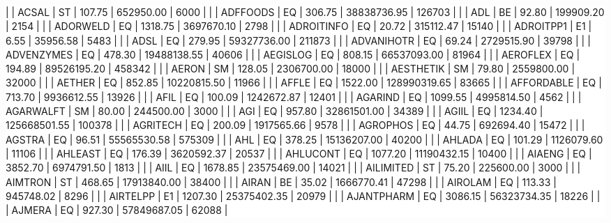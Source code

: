 |  | ACSAL | ST | 107.75 | 652950.00 | 6000 |
|  | ADFFOODS | EQ | 306.75 | 38838736.95 | 126703 |
|  | ADL | BE | 92.80 | 199909.20 | 2154 |
|  | ADORWELD | EQ | 1318.75 | 3697670.10 | 2798 |
|  | ADROITINFO | EQ | 20.72 | 315112.47 | 15140 |
|  | ADROITPP1 | E1 | 6.55 | 35956.58 | 5483 |
|  | ADSL | EQ | 279.95 | 59327736.00 | 211873 |
|  | ADVANIHOTR | EQ | 69.24 | 2729515.90 | 39798 |
|  | ADVENZYMES | EQ | 478.30 | 19488138.55 | 40606 |
|  | AEGISLOG | EQ | 808.15 | 66537093.00 | 81964 |
|  | AEROFLEX | EQ | 194.89 | 89526195.20 | 458342 |
|  | AERON | SM | 128.05 | 2306700.00 | 18000 |
|  | AESTHETIK | SM | 79.80 | 2559800.00 | 32000 |
|  | AETHER | EQ | 852.85 | 10220815.50 | 11966 |
|  | AFFLE | EQ | 1522.00 | 128990319.65 | 83665 |
|  | AFFORDABLE | EQ | 713.70 | 9936612.55 | 13926 |
|  | AFIL | EQ | 100.09 | 1242672.87 | 12401 |
|  | AGARIND | EQ | 1099.55 | 4995814.50 | 4562 |
|  | AGARWALFT | SM | 80.00 | 244500.00 | 3000 |
|  | AGI | EQ | 957.80 | 32861501.00 | 34389 |
|  | AGIIL | EQ | 1234.40 | 125668501.55 | 100378 |
|  | AGRITECH | EQ | 200.09 | 1917565.66 | 9578 |
|  | AGROPHOS | EQ | 44.75 | 692694.40 | 15472 |
|  | AGSTRA | EQ | 96.51 | 55565530.58 | 575309 |
|  | AHL | EQ | 378.25 | 15136207.00 | 40200 |
|  | AHLADA | EQ | 101.29 | 1126079.60 | 11106 |
|  | AHLEAST | EQ | 176.39 | 3620592.37 | 20537 |
|  | AHLUCONT | EQ | 1077.20 | 11190432.15 | 10400 |
|  | AIAENG | EQ | 3852.70 | 6974791.50 | 1813 |
|  | AIIL | EQ | 1678.85 | 23575469.00 | 14021 |
|  | AILIMITED | ST | 75.20 | 225600.00 | 3000 |
|  | AIMTRON | ST | 468.65 | 17913840.00 | 38400 |
|  | AIRAN | BE | 35.02 | 1666770.41 | 47298 |
|  | AIROLAM | EQ | 113.33 | 945748.02 | 8296 |
|  | AIRTELPP | E1 | 1207.30 | 25375402.35 | 20979 |
|  | AJANTPHARM | EQ | 3086.15 | 56323734.35 | 18226 |
|  | AJMERA | EQ | 927.30 | 57849687.05 | 62088 |